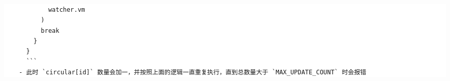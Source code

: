 		        watcher.vm
		      )
		      break
		    }
		  }
		  ```
		- 此时 `circular[id]` 数量会加一，并按照上面的逻辑一直重复执行，直到总数量大于 `MAX_UPDATE_COUNT` 时会报错
